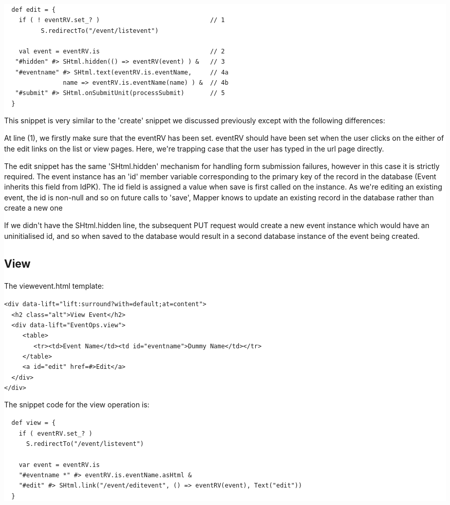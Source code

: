       def edit = {
        if ( ! eventRV.set_? )                              // 1
              S.redirectTo("/event/listevent")
        
        val event = eventRV.is                              // 2
       "#hidden" #> SHtml.hidden(() => eventRV(event) ) &   // 3
       "#eventname" #> SHtml.text(eventRV.is.eventName,     // 4a
                    name => eventRV.is.eventName(name) ) &  // 4b
       "#submit" #> SHtml.onSubmitUnit(processSubmit)       // 5
      }

This snippet is very similar to the 'create' snippet we discussed previously except with the 
following differences:

At line (1), we firstly make sure that the eventRV has been set. 
eventRV should have been set when the user clicks on the either of the edit links on the list or view pages.
Here, we're trapping case that the user has typed in the url page directly. 

The edit snippet has the same 'SHtml.hidden' mechanism for handling form submission failures, however in 
this case it is strictly required. The event instance has an 'id' member variable
corresponding to the primary key of the record in the database
(Event inherits this field from IdPK). The id field is assigned a value when save is first called on the instance. 
As we're editing an existing event, the id is non-null
and so on future calls to 'save', Mapper knows to update an existing record in the database rather than create a new one

If we didn't have the SHtml.hidden line, the subsequent PUT request would create a new event instance
which would have an uninitialised id, and so when saved to the database would result
in a second database instance of the event being created.

## View
The viewevent.html template:

    <div data-lift="lift:surround?with=default;at=content">
      <h2 class="alt">View Event</h2>
      <div data-lift="EventOps.view">
         <table>
            <tr><td>Event Name</td><td id="eventname">Dummy Name</td></tr>
         </table>
         <a id="edit" href=#>Edit</a>
      </div>
    </div>

The snippet code for the view operation is:

      def view = {
        if ( eventRV.set_? ) 
          S.redirectTo("/event/listevent")
          
        var event = eventRV.is
        "#eventname *" #> eventRV.is.eventName.asHtml &
        "#edit" #> SHtml.link("/event/editevent", () => eventRV(event), Text("edit"))
      }
      